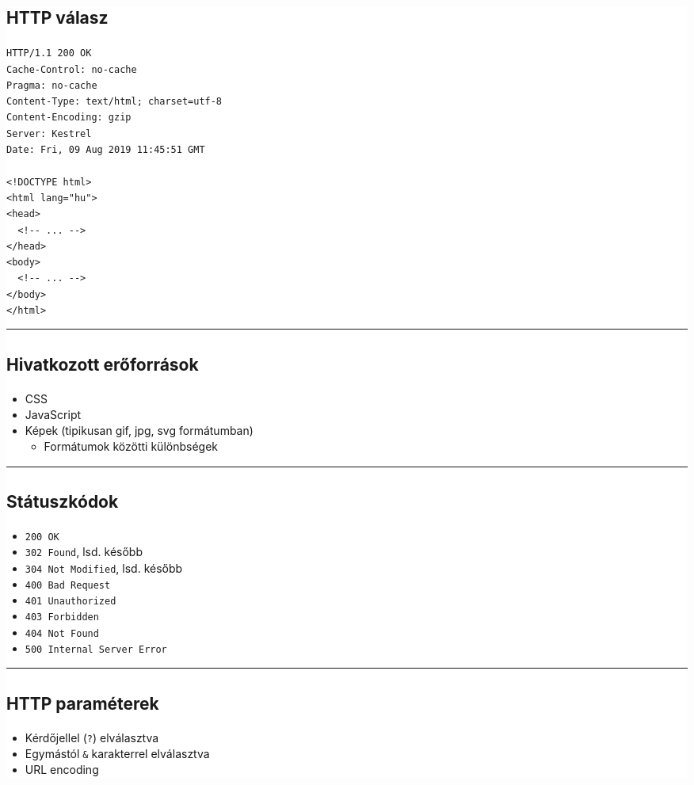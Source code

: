 
## HTTP válasz

```
HTTP/1.1 200 OK
Cache-Control: no-cache
Pragma: no-cache
Content-Type: text/html; charset=utf-8
Content-Encoding: gzip
Server: Kestrel
Date: Fri, 09 Aug 2019 11:45:51 GMT

<!DOCTYPE html>
<html lang="hu">
<head>
  <!-- ... -->
</head>
<body>
  <!-- ... -->
</body>
</html>
```

---

## Hivatkozott erőforrások

* CSS
* JavaScript
* Képek (tipikusan gif, jpg, svg formátumban)
	* Formátumok közötti különbségek

---

## Státuszkódok

* `200 OK`
* `302 Found`, lsd. később
* `304 Not Modified`, lsd. később
* `400 Bad Request`
* `401 Unauthorized`
* `403 Forbidden`
* `404 Not Found`
* `500 Internal Server Error`

---

## HTTP paraméterek

* Kérdőjellel (`?`) elválasztva
* Egymástól `&` karakterrel elválasztva
* URL encoding
